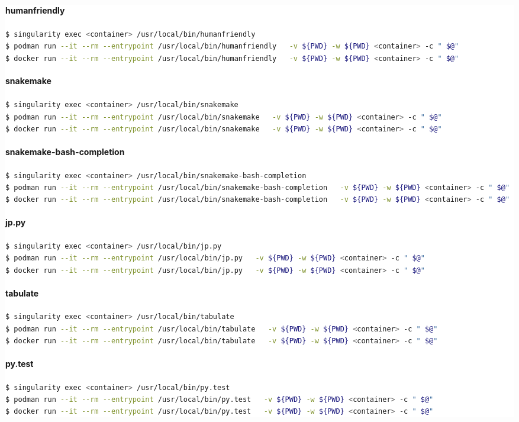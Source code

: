 
#### humanfriendly

```bash
$ singularity exec <container> /usr/local/bin/humanfriendly
$ podman run --it --rm --entrypoint /usr/local/bin/humanfriendly   -v ${PWD} -w ${PWD} <container> -c " $@"
$ docker run --it --rm --entrypoint /usr/local/bin/humanfriendly   -v ${PWD} -w ${PWD} <container> -c " $@"
```


#### snakemake

```bash
$ singularity exec <container> /usr/local/bin/snakemake
$ podman run --it --rm --entrypoint /usr/local/bin/snakemake   -v ${PWD} -w ${PWD} <container> -c " $@"
$ docker run --it --rm --entrypoint /usr/local/bin/snakemake   -v ${PWD} -w ${PWD} <container> -c " $@"
```


#### snakemake-bash-completion

```bash
$ singularity exec <container> /usr/local/bin/snakemake-bash-completion
$ podman run --it --rm --entrypoint /usr/local/bin/snakemake-bash-completion   -v ${PWD} -w ${PWD} <container> -c " $@"
$ docker run --it --rm --entrypoint /usr/local/bin/snakemake-bash-completion   -v ${PWD} -w ${PWD} <container> -c " $@"
```


#### jp.py

```bash
$ singularity exec <container> /usr/local/bin/jp.py
$ podman run --it --rm --entrypoint /usr/local/bin/jp.py   -v ${PWD} -w ${PWD} <container> -c " $@"
$ docker run --it --rm --entrypoint /usr/local/bin/jp.py   -v ${PWD} -w ${PWD} <container> -c " $@"
```


#### tabulate

```bash
$ singularity exec <container> /usr/local/bin/tabulate
$ podman run --it --rm --entrypoint /usr/local/bin/tabulate   -v ${PWD} -w ${PWD} <container> -c " $@"
$ docker run --it --rm --entrypoint /usr/local/bin/tabulate   -v ${PWD} -w ${PWD} <container> -c " $@"
```


#### py.test

```bash
$ singularity exec <container> /usr/local/bin/py.test
$ podman run --it --rm --entrypoint /usr/local/bin/py.test   -v ${PWD} -w ${PWD} <container> -c " $@"
$ docker run --it --rm --entrypoint /usr/local/bin/py.test   -v ${PWD} -w ${PWD} <container> -c " $@"
```
